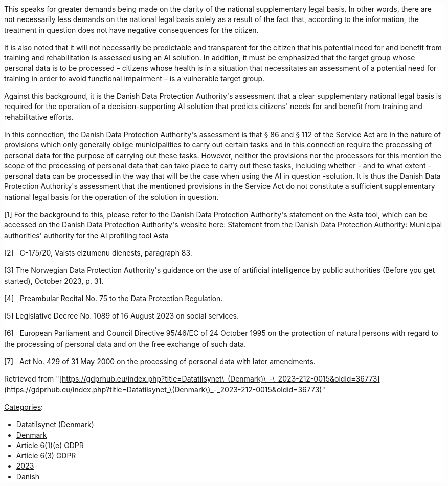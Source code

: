 This speaks for greater demands being made on the clarity of the national supplementary legal basis. In other words, there are not necessarily less demands on the national legal basis solely as a result of the fact that, according to the information, the treatment in question does not have negative consequences for the citizen.

It is also noted that it will not necessarily be predictable and transparent for the citizen that his potential need for and benefit from training and rehabilitation is assessed using an AI solution. In addition, it must be emphasized that the target group whose personal data is to be processed – citizens whose health is in a situation that necessitates an assessment of a potential need for training in order to avoid functional impairment – is a vulnerable target group.

Against this background, it is the Danish Data Protection Authority's assessment that a clear supplementary national legal basis is required for the operation of a decision-supporting AI solution that predicts citizens' needs for and benefit from training and rehabilitative efforts.

In this connection, the Danish Data Protection Authority's assessment is that § 86 and § 112 of the Service Act are in the nature of provisions which only generally oblige municipalities to carry out certain tasks and in this connection require the processing of personal data for the purpose of carrying out these tasks. However, neither the provisions nor the processors for this mention the scope of the processing of personal data that can take place to carry out these tasks, including whether - and to what extent - personal data can be processed in the way that will be the case when using the AI in question -solution. It is thus the Danish Data Protection Authority's assessment that the mentioned provisions in the Service Act do not constitute a sufficient supplementary national legal basis for the operation of the solution in question.

\[1\] For the background to this, please refer to the Danish Data Protection Authority's statement on the Asta tool, which can be accessed on the Danish Data Protection Authority's website here: Statement from the Danish Data Protection Authority: Municipal authorities' authority for the AI profiling tool Asta

\[2\]   C-175/20, Valsts eizumenu dienests, paragraph 83.

\[3\] The Norwegian Data Protection Authority's guidance on the use of artificial intelligence by public authorities (Before you get started), October 2023, p. 31.

\[4\]   Preambular Recital No. 75 to the Data Protection Regulation.

\[5\] Legislative Decree No. 1089 of 16 August 2023 on social services.

\[6\]   European Parliament and Council Directive 95/46/EC of 24 October 1995 on the protection of natural persons with regard to the processing of personal data and on the free exchange of such data.

\[7\]   Act No. 429 of 31 May 2000 on the processing of personal data with later amendments.

Retrieved from "[https://gdprhub.eu/index.php?title=Datatilsynet\_(Denmark)\_-\_2023-212-0015&oldid=36773](https://gdprhub.eu/index.php?title=Datatilsynet_\(Denmark\)_-_2023-212-0015&oldid=36773)"

[Categories](/index.php?title=Special:Categories "Special:Categories"):

*   [Datatilsynet (Denmark)](/index.php?title=Category:Datatilsynet_\(Denmark\) "Category:Datatilsynet (Denmark)")
*   [Denmark](/index.php?title=Category:Denmark "Category:Denmark")
*   [Article 6(1)(e) GDPR](/index.php?title=Category:Article_6\(1\)\(e\)_GDPR "Category:Article 6(1)(e) GDPR")
*   [Article 6(3) GDPR](/index.php?title=Category:Article_6\(3\)_GDPR "Category:Article 6(3) GDPR")
*   [2023](/index.php?title=Category:2023 "Category:2023")
*   [Danish](/index.php?title=Category:Danish "Category:Danish")
